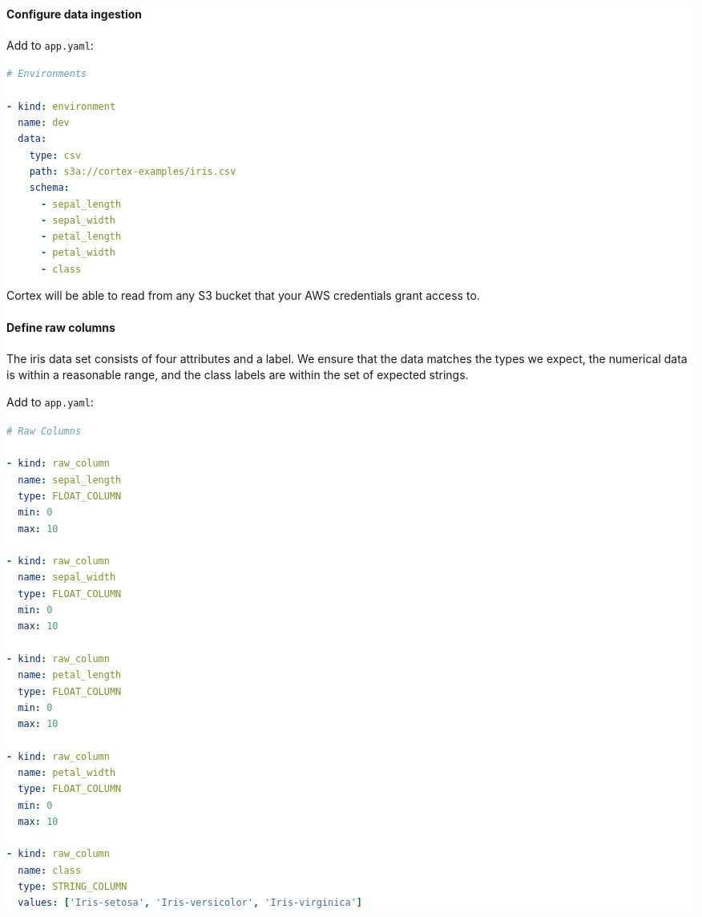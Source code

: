 #### Configure data ingestion

Add to `app.yaml`:

```yaml
# Environments

- kind: environment
  name: dev
  data:
    type: csv
    path: s3a://cortex-examples/iris.csv
    schema:
      - sepal_length
      - sepal_width
      - petal_length
      - petal_width
      - class
```

Cortex will be able to read from any S3 bucket that your AWS credentials grant access to.

#### Define raw columns

The iris data set consists of four attributes and a label. We ensure that the data matches the types we expect, the numerical data is within a reasonable range, and the class labels are within the set of expected strings.

Add to `app.yaml`:

```yaml
# Raw Columns

- kind: raw_column
  name: sepal_length
  type: FLOAT_COLUMN
  min: 0
  max: 10

- kind: raw_column
  name: sepal_width
  type: FLOAT_COLUMN
  min: 0
  max: 10

- kind: raw_column
  name: petal_length
  type: FLOAT_COLUMN
  min: 0
  max: 10

- kind: raw_column
  name: petal_width
  type: FLOAT_COLUMN
  min: 0
  max: 10

- kind: raw_column
  name: class
  type: STRING_COLUMN
  values: ['Iris-setosa', 'Iris-versicolor', 'Iris-virginica']
```
